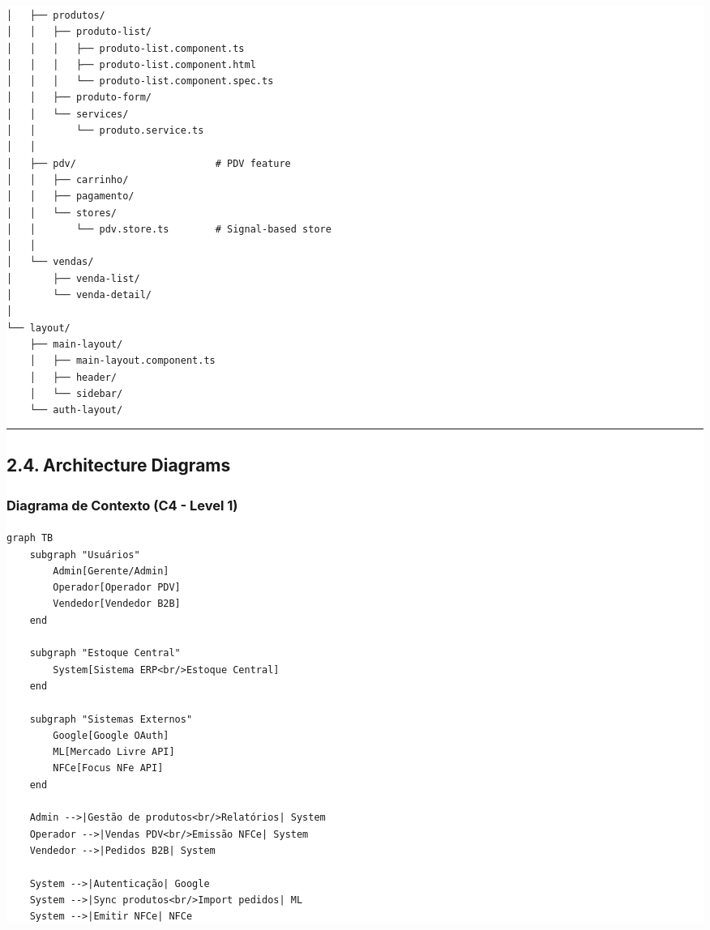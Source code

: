 ```
│   ├── produtos/
│   │   ├── produto-list/
│   │   │   ├── produto-list.component.ts
│   │   │   ├── produto-list.component.html
│   │   │   └── produto-list.component.spec.ts
│   │   ├── produto-form/
│   │   └── services/
│   │       └── produto.service.ts
│   │
│   ├── pdv/                        # PDV feature
│   │   ├── carrinho/
│   │   ├── pagamento/
│   │   └── stores/
│   │       └── pdv.store.ts        # Signal-based store
│   │
│   └── vendas/
│       ├── venda-list/
│       └── venda-detail/
│
└── layout/
    ├── main-layout/
    │   ├── main-layout.component.ts
    │   ├── header/
    │   └── sidebar/
    └── auth-layout/
```

---

## 2.4. Architecture Diagrams

### **Diagrama de Contexto (C4 - Level 1)**

```mermaid
graph TB
    subgraph "Usuários"
        Admin[Gerente/Admin]
        Operador[Operador PDV]
        Vendedor[Vendedor B2B]
    end

    subgraph "Estoque Central"
        System[Sistema ERP<br/>Estoque Central]
    end

    subgraph "Sistemas Externos"
        Google[Google OAuth]
        ML[Mercado Livre API]
        NFCe[Focus NFe API]
    end

    Admin -->|Gestão de produtos<br/>Relatórios| System
    Operador -->|Vendas PDV<br/>Emissão NFCe| System
    Vendedor -->|Pedidos B2B| System

    System -->|Autenticação| Google
    System -->|Sync produtos<br/>Import pedidos| ML
    System -->|Emitir NFCe| NFCe
```
